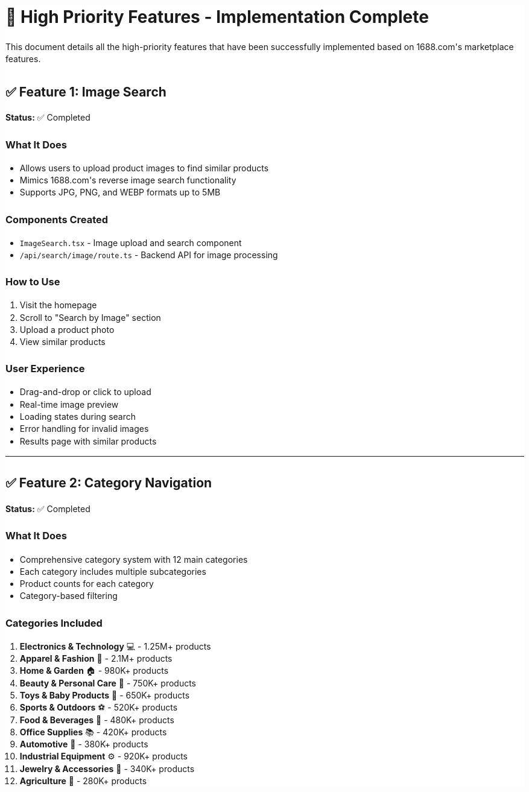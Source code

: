 # 🎉 High Priority Features - Implementation Complete

This document details all the high-priority features that have been successfully implemented based on 1688.com's marketplace features.

## ✅ Feature 1: Image Search

**Status:** ✅ Completed

### What It Does
- Allows users to upload product images to find similar products
- Mimics 1688.com's reverse image search functionality
- Supports JPG, PNG, and WEBP formats up to 5MB

### Components Created
- `ImageSearch.tsx` - Image upload and search component
- `/api/search/image/route.ts` - Backend API for image processing

### How to Use
1. Visit the homepage
2. Scroll to "Search by Image" section
3. Upload a product photo
4. View similar products

### User Experience
- Drag-and-drop or click to upload
- Real-time image preview
- Loading states during search
- Error handling for invalid images
- Results page with similar products

---

## ✅ Feature 2: Category Navigation

**Status:** ✅ Completed

### What It Does
- Comprehensive category system with 12 main categories
- Each category includes multiple subcategories
- Product counts for each category
- Category-based filtering

### Categories Included
1. **Electronics & Technology** 💻 - 1.25M+ products
2. **Apparel & Fashion** 👕 - 2.1M+ products
3. **Home & Garden** 🏠 - 980K+ products
4. **Beauty & Personal Care** 💄 - 750K+ products
5. **Toys & Baby Products** 🧸 - 650K+ products
6. **Sports & Outdoors** ⚽ - 520K+ products
7. **Food & Beverages** 🍎 - 480K+ products
8. **Office Supplies** 📚 - 420K+ products
9. **Automotive** 🚗 - 380K+ products
10. **Industrial Equipment** ⚙️ - 920K+ products
11. **Jewelry & Accessories** 💎 - 340K+ products
12. **Agriculture** 🌾 - 280K+ products
